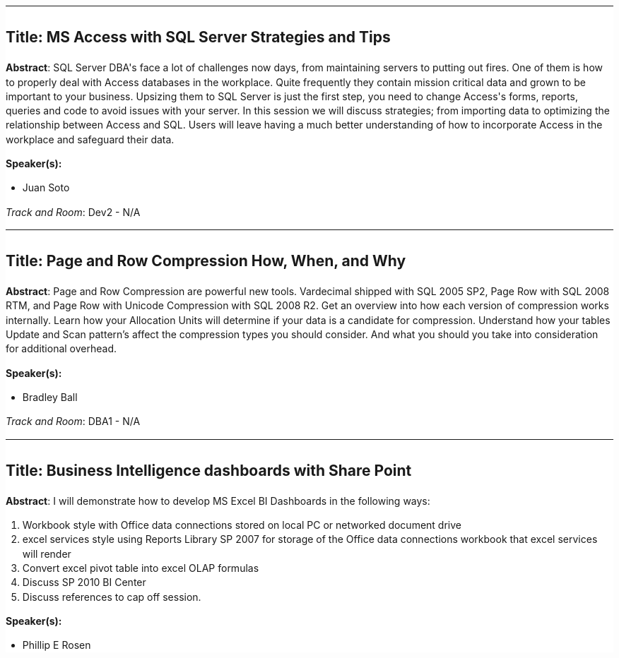 ----------------------------------------------------------------------------------- 
 
 
## Title: MS Access with SQL Server Strategies and Tips
 
**Abstract**:
SQL Server DBA's face a lot of challenges now days, from maintaining servers to putting out fires. One of them is how to properly deal with Access databases in the workplace. Quite frequently they contain mission critical data and grown to be important to your business. Upsizing them to SQL Server is just the first step, you need to change Access's forms, reports, queries and code to avoid issues with your server. In this session we will discuss strategies; from importing data to optimizing the relationship between Access and SQL. Users will leave having a much better understanding of how to incorporate Access in the workplace and safeguard their data.
 
**Speaker(s):**
- Juan Soto
 
*Track and Room*: Dev2 - N/A
 
----------------------------------------------------------------------------------- 
 
 
## Title: Page and Row Compression How, When, and Why
 
**Abstract**:
Page and Row Compression are powerful new tools. Vardecimal shipped with SQL 2005 SP2, Page  Row with SQL 2008 RTM, and Page  Row with Unicode Compression with SQL 2008 R2. Get an overview into how each version of compression works internally. Learn how your Allocation Units will determine if your data is a candidate for compression. Understand how your tables Update and Scan pattern’s affect the compression types you should consider. And what you should you take into consideration for additional overhead.
 
**Speaker(s):**
- Bradley Ball
 
*Track and Room*: DBA1 - N/A
 
----------------------------------------------------------------------------------- 
 
 
## Title: Business Intelligence dashboards with Share Point
 
**Abstract**:
I will demonstrate how to develop MS Excel BI Dashboards in the following ways: 
1. Workbook style with Office data connections stored on local PC or networked document drive
2. excel services style using Reports Library SP 2007 for storage of the Office data connections  workbook that excel services will render
3. Convert excel pivot table into excel OLAP formulas
4. Discuss SP 2010 BI Center
5. Discuss references to cap off session.

 
**Speaker(s):**
- Phillip E Rosen
 